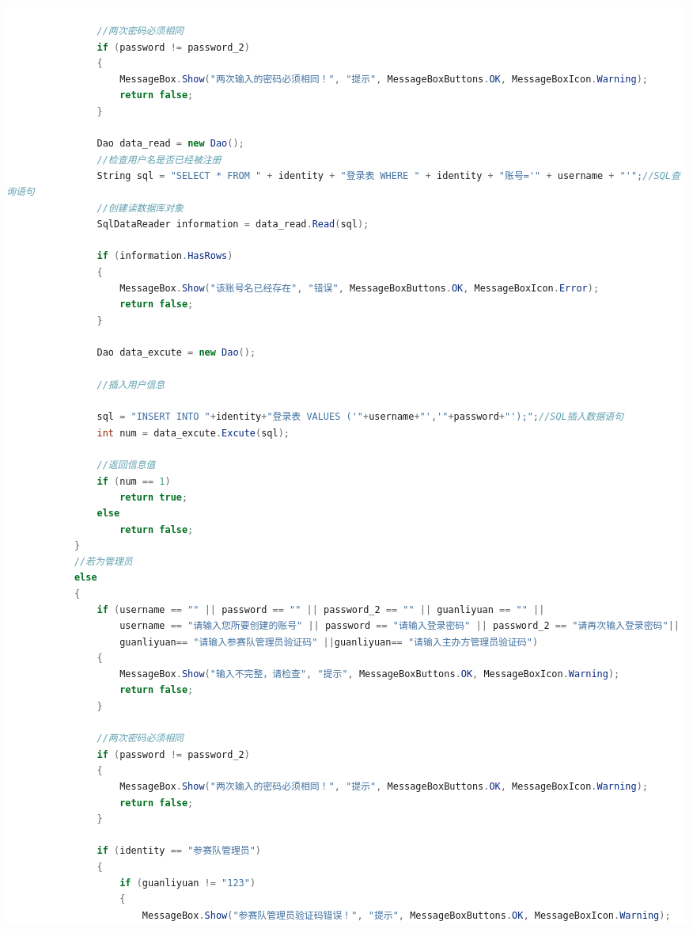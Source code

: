 ```C#

                //两次密码必须相同
                if (password != password_2)
                {
                    MessageBox.Show("两次输入的密码必须相同！", "提示", MessageBoxButtons.OK, MessageBoxIcon.Warning);
                    return false;
                }

                Dao data_read = new Dao();
                //检查用户名是否已经被注册
                String sql = "SELECT * FROM " + identity + "登录表 WHERE " + identity + "账号='" + username + "'";//SQL查询语句
                //创建读数据库对象
                SqlDataReader information = data_read.Read(sql);

                if (information.HasRows)
                {
                    MessageBox.Show("该账号名已经存在", "错误", MessageBoxButtons.OK, MessageBoxIcon.Error);
                    return false;
                }

                Dao data_excute = new Dao();

                //插入用户信息

                sql = "INSERT INTO "+identity+"登录表 VALUES ('"+username+"','"+password+"');";//SQL插入数据语句
                int num = data_excute.Excute(sql);

                //返回信息值
                if (num == 1)
                    return true;
                else
                    return false;
            }
            //若为管理员
            else
            {
                if (username == "" || password == "" || password_2 == "" || guanliyuan == "" ||
                    username == "请输入您所要创建的账号" || password == "请输入登录密码" || password_2 == "请再次输入登录密码"||
                    guanliyuan== "请输入参赛队管理员验证码" ||guanliyuan== "请输入主办方管理员验证码")
                {
                    MessageBox.Show("输入不完整，请检查", "提示", MessageBoxButtons.OK, MessageBoxIcon.Warning);
                    return false;
                }

                //两次密码必须相同
                if (password != password_2)
                {
                    MessageBox.Show("两次输入的密码必须相同！", "提示", MessageBoxButtons.OK, MessageBoxIcon.Warning);
                    return false;
                }

                if (identity == "参赛队管理员")
                {
                    if (guanliyuan != "123")
                    {
                        MessageBox.Show("参赛队管理员验证码错误！", "提示", MessageBoxButtons.OK, MessageBoxIcon.Warning);
```
